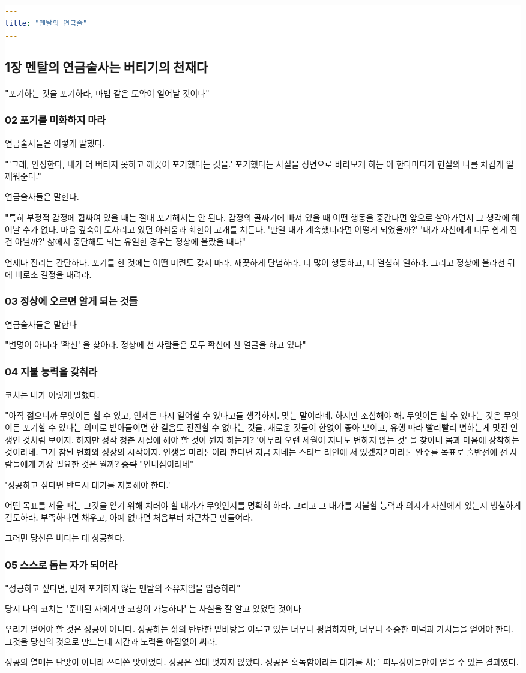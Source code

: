 ```yaml
---
title: "멘탈의 연금술"
---
```


## 1장 멘탈의 연금술사는 버티기의 천재다

"포기하는 것을 포기하라, 마법 같은 도약이 일어날 것이다"

### 02 포기를 미화하지 마라

연금술사들은 이렇게 말했다.

"'그래, 인정한다, 내가 더 버티지 못하고 깨끗이 포기했다는 것을.' 포기했다는 사실을 정면으로 바라보게 하는 이 한다마디가 현실의 나를 차갑게 일깨워준다."

연금술사들은 말한다.

"특히 부정적 감정에 휩싸여 있을 때는 절대 포기해서는 안 된다. 감정의 골짜기에 빠져 있을 때 어떤 행동을 중간다면 앞으로 살아가면서 그 생각에 헤어날 수가 없다. 마음 깊숙이 도사리고 있던 아쉬움과 회한이 고개를 쳐든다. '만일 내가 계속했더라면 어떻게 되었을까?' '내가 자신에게 너무 쉽게 진 건 아닐까?' 삶에서 중단해도 되는 유일한 경우는 정상에 올랐을 때다"

언제나 진리는 간단하다. 포기를 한 것에는 어떤 미련도 갖지 마라. 깨끗하게 단념하라. 더 많이 행동하고, 더 열심히 일하라. 그리고 정상에 올라선 뒤에 비로소 결정을 내려라.

### 03 정상에 오르면 알게 되는 것들

연금술사들은 말한다

"변명이 아니라 '확신' 을 찾아라. 정상에 선 사람들은 모두 확신에 찬 얼굴을 하고 있다"

### 04 지불 능력을 갖춰라

코치는 내가 이렇게 말했다.

"아직 젊으니까 무엇이든 할 수 있고, 언제든 다시 일어설 수 있다고들 생각하지. 맞는 말이라네. 하지만 조심해야 해. 무엇이든 할 수 있다는 것은 무엇이든 포기할 수 있다는 의미로 받아들이면 한 걸음도 전진할 수 없다는 것을. 새로운 것들이 한없이 좋아 보이고, 유행 따라 빨리빨리 변하는게 멋진 인생인 것처럼 보이지. 하지만 정작 청춘 시절에 해야 할 것이 뭔지 하는가? '아무리 오랜 세월이 지나도 변하지 않는 것' 을 찾아내 몸과 마음에 장착하는 것이라네. 그게 참된 변화와 성장의 시작이지. 인생을 마라톤이라 한다면 지금 자네는 스타트 라인에 서 있겠지? 마라톤 완주를 목표로 출반선에 선 사람들에게 가장 필요한 것은 뭘까? ~~중략~~ "인내심이라네"

'성공하고 싶다면 반드시 대가를 지불해야 한다.'

어떤 목표를 세울 때는 그것을 얻기 위해 치러야 할 대가가 무엇인지를 명확히 하라. 그리고 그 대가를 지불할 능력과 의지가 자신에게 있는지 냉철하게 검토하라. 부족하다면 채우고, 아예 없다면 처음부터 차근차근 만들어라.

그러면 당신은 버티는 데 성공한다.

### 05 스스로 돕는 자가 되어라

"성공하고 싶다면, 먼저 포기하지 않는 멘탈의 소유자임을 입증하라"

당시 나의 코치는 '준비된 자에게만 코칭이 가능하다' 는 사실을 잘 알고 있었던 것이다

우리가 얻어야 할 것은 성공이 아니다. 성공하는 삶의 탄탄한 밑바탕을 이루고 있는 너무나 평범하지만, 너무나 소중한 미덕과 가치들을 얻어야 한다. 그것을 당신의 것으로 만드는데 시간과 노력을 아낌없이 써라.

성공의 열매는 단맛이 아니라 쓰디쓴 맛이었다. 성공은 절대 멋지지 않았다. 성공은 혹독함이라는 대가를 치른 피투성이들만이 얻을 수 있는 결과였다.
